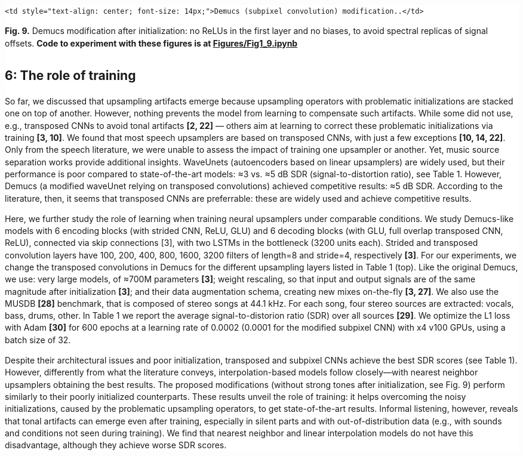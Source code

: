     <td style="text-align: center; font-size: 14px;">Demucs (subpixel convolution) modification..</td>
  </tr>
  <tr>
    <td align="center" colspan="2"><b>Fig. 9.</b> Demucs modification after initialization: no ReLUs in the first layer and no biases, to avoid spectral replicas of signal offsets.</td>
  </tr> 
  <tr>
    <td align="center" colspan="2"><b>Code to experiment with these figures is at <a href="Figures/Fig1_9.ipynb">Figures/Fig1_9.ipynb</a></b></td>
  </tr>    
</table>


## 6: The role of training


So far, we discussed that upsampling artifacts emerge because upsampling operators with problematic initializations are stacked one on top of another. However, nothing prevents the model from learning to compensate such artifacts. While some did not use, e.g., transposed CNNs to avoid tonal artifacts **[2, 22]** — others aim at learning to correct these problematic initializations via training **[3, 10]**. We found that most speech upsamplers are based on transposed CNNs, with just a few exceptions **[10, 14, 22]**. Only from the speech literature, we were unable to assess the impact of training one upsampler or another. Yet, music source separation works provide additional insights. WaveUnets (autoencoders based on linear upsamplers) are widely used, but their performance is poor compared to state-of-the-art models: ≈3 vs. ≈5 dB SDR (signal-to-distortion ratio), see Table 1. However, Demucs (a modified waveUnet relying on transposed convolutions) achieved competitive results: ≈5 dB SDR. According to the literature, then, it seems that transposed CNNs are preferrable: these are widely used and achieve competitive results.

Here, we further study the role of learning when training neural upsamplers under comparable conditions. We study Demucs-like models with 6 encoding blocks (with strided CNN, ReLU, GLU) and 6 decoding blocks (with GLU, full overlap transposed CNN, ReLU), connected via skip connections [3], with two LSTMs in the bottleneck (3200 units each). Strided and transposed convolution layers have 100, 200, 400, 800, 1600, 3200 filters of length=8 and stride=4, respectively **[3]**. For our experiments, we change the transposed convolutions in Demucs for the different upsampling layers listed in Table 1 (top). Like the original Demucs, we use: very large models, of ≈700M parameters **[3]**; weight rescaling, so that input and output signals are of the same magnitude after initialization **[3]**; and their data augmentation schema, creating new mixes on-the-fly **[3, 27]**. We also use the MUSDB **[28]** benchmark, that is composed of stereo songs at 44.1 kHz. For each song, four stereo sources are extracted: vocals, bass, drums, other. In Table 1 we report the average signal-to-distorion ratio (SDR) over all sources **[29]**. We optimize the L1 loss with Adam **[30]** for 600 epochs at a learning rate of 0.0002 (0.0001 for the modified subpixel CNN) with x4 v100 GPUs, using a batch size of 32. 

Despite their architectural issues and poor initialization, transposed and subpixel CNNs achieve the best SDR scores (see Table 1). However, differently from what the literature conveys, interpolation-based models follow closely—with nearest neighbor upsamplers obtaining the best results. The proposed modifications (without strong tones after initialization, see Fig. 9) perform similarly to their poorly initialized counterparts. These results unveil the role of training: it helps overcoming the noisy initializations, caused by the problematic upsampling operators, to get state-of-the-art results. Informal listening, however, reveals that tonal artifacts can emerge even after training, especially in silent parts and with out-of-distribution data (e.g., with sounds and conditions not seen during training). We find that nearest neighbor and linear interpolation models do not have this disadvantage, although they achieve worse SDR scores.
